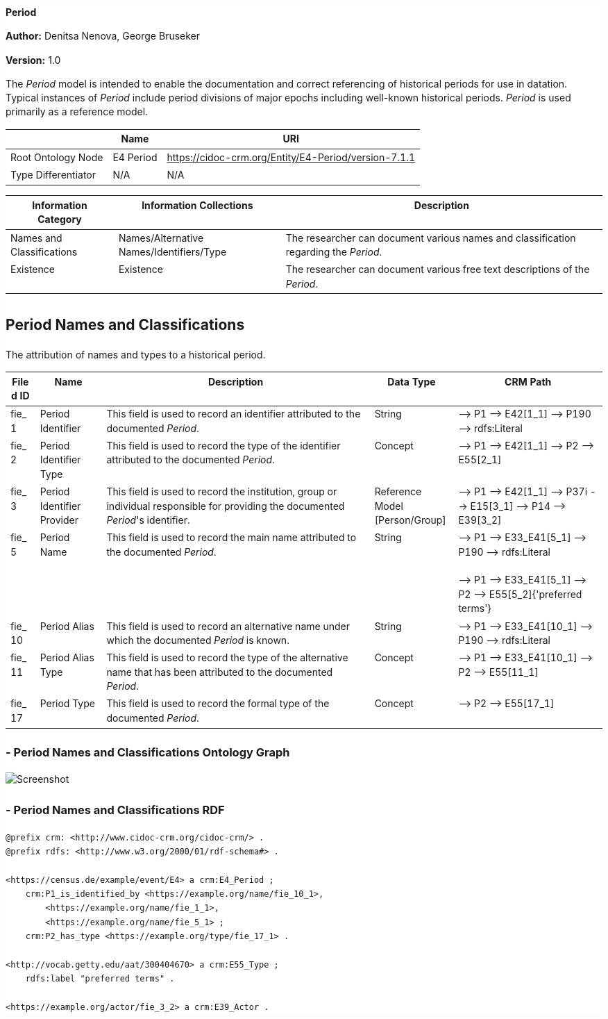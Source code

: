 **Period**

**Author:** Denitsa Nenova, George Bruseker

**Version:** 1.0

The *Period* model is intended to enable the documentation and correct referencing of historical periods for use in datation. Typical instances of *Period* include period divisions of major epochs including well-known historical periods. *Period* is used primarily as a reference model.


| | Name| URI | 
|-|-----|-----|
|Root Ontology Node|E4 Period|https://cidoc-crm.org/Entity/E4-Period/version-7.1.1 |
|Type Differentiator|N/A|N/A|



|Information Category | Information Collections | Description | 
|---------------------|-------------------------|-------------|
|Names and Classifications    |Names/Alternative Names/Identifiers/Type|    The researcher can document various names and classification regarding the *Period*.|
|Existence |  Existence   | The researcher can document various free text descriptions of the *Period*.|

## Period **Names and Classifications**

The attribution of names and types to a historical period. 

| Filed ID    | Name                          | Description | Data Type | CRM Path |
| ----------- | ------------------------------|-------------|-----------|----------|
|fie_1  |  Period Identifier  |  This field is used to record an identifier attributed to the documented *Period*.  |  String  |  --> P1 --> E42[1_1] --> P190 --> rdfs:Literal|
|fie_2 |   Period Identifier Type|    This field is used to record the type of the identifier attributed to the documented *Period*.  |  Concept  |  --> P1 --> E42[1_1] --> P2 --> E55[2_1]|
|fie_3  |  Period Identifier Provider |   This field is used to record the institution, group or individual responsible for providing the documented *Period*'s identifier.   | Reference Model [Person/Group]|   --> P1 --> E42[1_1] --> P37i --> E15[3_1] --> P14 --> E39[3_2]|
|fie_5 |   Period Name|    This field is used to record the main name attributed to the documented *Period*. |   String |   --> P1 --> E33_E41[5_1] --> P190 --> rdfs:Literal<br><br> --> P1 --> E33_E41[5_1] --> P2 --> E55[5_2]{'preferred terms'}|
|fie_10 |   Period Alias |   This field is used to record an alternative  name under which the documented *Period* is known.  |  String  |  --> P1 --> E33_E41[10_1]  --> P190 --> rdfs:Literal|
|fie_11 |   Period Alias Type  |  This field is used to record the type of the alternative name that has been attributed to the documented *Period*.  |  Concept |   --> P1 --> E33_E41[10_1] --> P2 --> E55[11_1]|
|fie_17  |  Period Type |   This field is used to record the formal type of the documented *Period*. |   Concept  |  --> P2 --> E55[17_1]|


### - Period Names and Classifications **Ontology Graph**
![Screenshot](img/nc_period.png)

### - Period Names and Classifications **RDF**

```
@prefix crm: <http://www.cidoc-crm.org/cidoc-crm/> .
@prefix rdfs: <http://www.w3.org/2000/01/rdf-schema#> .

<https://census.de/example/event/E4> a crm:E4_Period ;
    crm:P1_is_identified_by <https://example.org/name/fie_10_1>,
        <https://example.org/name/fie_1_1>,
        <https://example.org/name/fie_5_1> ;
    crm:P2_has_type <https://example.org/type/fie_17_1> .

<http://vocab.getty.edu/aat/300404670> a crm:E55_Type ;
    rdfs:label "preferred terms" .

<https://example.org/actor/fie_3_2> a crm:E39_Actor .

```